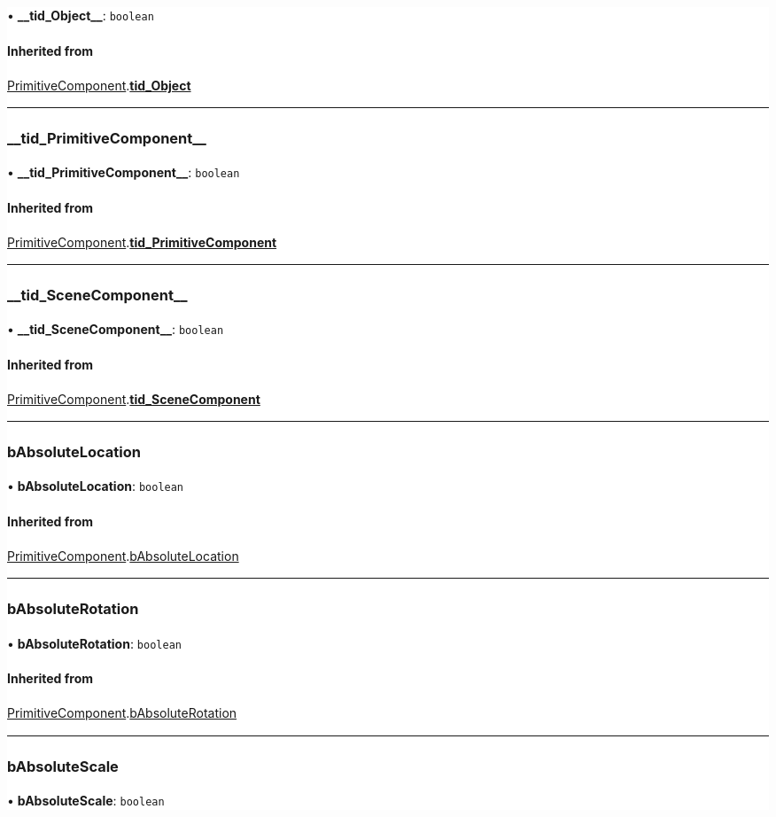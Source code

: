 • **\_\_tid\_Object\_\_**: `boolean`

#### Inherited from

[PrimitiveComponent](ue_ue.PrimitiveComponent.md).[__tid_Object__](ue_ue.PrimitiveComponent.md#__tid_object__)

___

### \_\_tid\_PrimitiveComponent\_\_

• **\_\_tid\_PrimitiveComponent\_\_**: `boolean`

#### Inherited from

[PrimitiveComponent](ue_ue.PrimitiveComponent.md).[__tid_PrimitiveComponent__](ue_ue.PrimitiveComponent.md#__tid_primitivecomponent__)

___

### \_\_tid\_SceneComponent\_\_

• **\_\_tid\_SceneComponent\_\_**: `boolean`

#### Inherited from

[PrimitiveComponent](ue_ue.PrimitiveComponent.md).[__tid_SceneComponent__](ue_ue.PrimitiveComponent.md#__tid_scenecomponent__)

___

### bAbsoluteLocation

• **bAbsoluteLocation**: `boolean`

#### Inherited from

[PrimitiveComponent](ue_ue.PrimitiveComponent.md).[bAbsoluteLocation](ue_ue.PrimitiveComponent.md#babsolutelocation)

___

### bAbsoluteRotation

• **bAbsoluteRotation**: `boolean`

#### Inherited from

[PrimitiveComponent](ue_ue.PrimitiveComponent.md).[bAbsoluteRotation](ue_ue.PrimitiveComponent.md#babsoluterotation)

___

### bAbsoluteScale

• **bAbsoluteScale**: `boolean`
